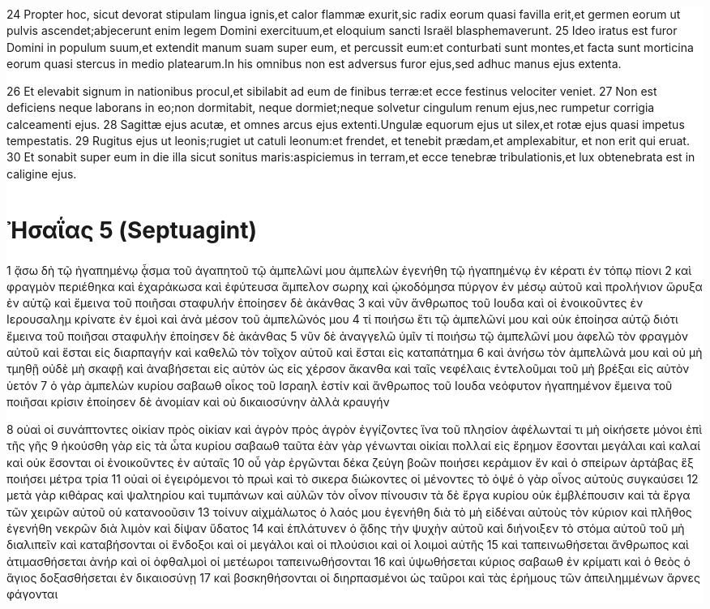 24 Propter hoc, sicut devorat stipulam lingua ignis,et calor flammæ exurit,sic radix eorum quasi favilla erit,et germen eorum ut pulvis ascendet;abjecerunt enim legem Domini exercituum,et eloquium sancti Israël blasphemaverunt.
25 Ideo iratus est furor Domini in populum suum,et extendit manum suam super eum, et percussit eum:et conturbati sunt montes,et facta sunt morticina eorum quasi stercus in medio platearum.In his omnibus non est adversus furor ejus,sed adhuc manus ejus extenta.

26 Et elevabit signum in nationibus procul,et sibilabit ad eum de finibus terræ:et ecce festinus velociter veniet.
27 Non est deficiens neque laborans in eo;non dormitabit, neque dormiet;neque solvetur cingulum renum ejus,nec rumpetur corrigia calceamenti ejus.
28 Sagittæ ejus acutæ, et omnes arcus ejus extenti.Ungulæ equorum ejus ut silex,et rotæ ejus quasi impetus tempestatis.
29 Rugitus ejus ut leonis;rugiet ut catuli leonum:et frendet, et tenebit prædam,et amplexabitur, et non erit qui eruat.
30 Et sonabit super eum in die illa sicut sonitus maris:aspiciemus in terram,et ecce tenebræ tribulationis,et lux obtenebrata est in caligine ejus.


# Ἠσαΐας 5 (Septuagint)

1 ᾄσω δὴ τῷ ἠγαπημένῳ ᾆσμα τοῦ ἀγαπητοῦ τῷ ἀμπελῶνί μου ἀμπελὼν ἐγενήθη τῷ ἠγαπημένῳ ἐν κέρατι ἐν τόπῳ πίονι
2 καὶ φραγμὸν περιέθηκα καὶ ἐχαράκωσα καὶ ἐφύτευσα ἄμπελον σωρηχ καὶ ᾠκοδόμησα πύργον ἐν μέσῳ αὐτοῦ καὶ προλήνιον ὤρυξα ἐν αὐτῷ καὶ ἔμεινα τοῦ ποιῆσαι σταφυλήν ἐποίησεν δὲ ἀκάνθας
3 καὶ νῦν ἄνθρωπος τοῦ Ιουδα καὶ οἱ ἐνοικοῦντες ἐν Ιερουσαλημ κρίνατε ἐν ἐμοὶ καὶ ἀνὰ μέσον τοῦ ἀμπελῶνός μου
4 τί ποιήσω ἔτι τῷ ἀμπελῶνί μου καὶ οὐκ ἐποίησα αὐτῷ διότι ἔμεινα τοῦ ποιῆσαι σταφυλήν ἐποίησεν δὲ ἀκάνθας
5 νῦν δὲ ἀναγγελῶ ὑμῖν τί ποιήσω τῷ ἀμπελῶνί μου ἀφελῶ τὸν φραγμὸν αὐτοῦ καὶ ἔσται εἰς διαρπαγήν καὶ καθελῶ τὸν τοῖχον αὐτοῦ καὶ ἔσται εἰς καταπάτημα
6 καὶ ἀνήσω τὸν ἀμπελῶνά μου καὶ οὐ μὴ τμηθῇ οὐδὲ μὴ σκαφῇ καὶ ἀναβήσεται εἰς αὐτὸν ὡς εἰς χέρσον ἄκανθα καὶ ταῖς νεφέλαις ἐντελοῦμαι τοῦ μὴ βρέξαι εἰς αὐτὸν ὑετόν
7 ὁ γὰρ ἀμπελὼν κυρίου σαβαωθ οἶκος τοῦ Ισραηλ ἐστίν καὶ ἄνθρωπος τοῦ Ιουδα νεόφυτον ἠγαπημένον ἔμεινα τοῦ ποιῆσαι κρίσιν ἐποίησεν δὲ ἀνομίαν καὶ οὐ δικαιοσύνην ἀλλὰ κραυγήν

8 οὐαὶ οἱ συνάπτοντες οἰκίαν πρὸς οἰκίαν καὶ ἀγρὸν πρὸς ἀγρὸν ἐγγίζοντες ἵνα τοῦ πλησίον ἀφέλωνταί τι μὴ οἰκήσετε μόνοι ἐπὶ τῆς γῆς
9 ἠκούσθη γὰρ εἰς τὰ ὦτα κυρίου σαβαωθ ταῦτα ἐὰν γὰρ γένωνται οἰκίαι πολλαί εἰς ἔρημον ἔσονται μεγάλαι καὶ καλαί καὶ οὐκ ἔσονται οἱ ἐνοικοῦντες ἐν αὐταῖς
10 οὗ γὰρ ἐργῶνται δέκα ζεύγη βοῶν ποιήσει κεράμιον ἕν καὶ ὁ σπείρων ἀρτάβας ἓξ ποιήσει μέτρα τρία
11 οὐαὶ οἱ ἐγειρόμενοι τὸ πρωὶ καὶ τὸ σικερα διώκοντες οἱ μένοντες τὸ ὀψέ ὁ γὰρ οἶνος αὐτοὺς συγκαύσει
12 μετὰ γὰρ κιθάρας καὶ ψαλτηρίου καὶ τυμπάνων καὶ αὐλῶν τὸν οἶνον πίνουσιν τὰ δὲ ἔργα κυρίου οὐκ ἐμβλέπουσιν καὶ τὰ ἔργα τῶν χειρῶν αὐτοῦ οὐ κατανοοῦσιν
13 τοίνυν αἰχμάλωτος ὁ λαός μου ἐγενήθη διὰ τὸ μὴ εἰδέναι αὐτοὺς τὸν κύριον καὶ πλῆθος ἐγενήθη νεκρῶν διὰ λιμὸν καὶ δίψαν ὕδατος
14 καὶ ἐπλάτυνεν ὁ ᾅδης τὴν ψυχὴν αὐτοῦ καὶ διήνοιξεν τὸ στόμα αὐτοῦ τοῦ μὴ διαλιπεῖν καὶ καταβήσονται οἱ ἔνδοξοι καὶ οἱ μεγάλοι καὶ οἱ πλούσιοι καὶ οἱ λοιμοὶ αὐτῆς
15 καὶ ταπεινωθήσεται ἄνθρωπος καὶ ἀτιμασθήσεται ἀνήρ καὶ οἱ ὀφθαλμοὶ οἱ μετέωροι ταπεινωθήσονται
16 καὶ ὑψωθήσεται κύριος σαβαωθ ἐν κρίματι καὶ ὁ θεὸς ὁ ἅγιος δοξασθήσεται ἐν δικαιοσύνῃ
17 καὶ βοσκηθήσονται οἱ διηρπασμένοι ὡς ταῦροι καὶ τὰς ἐρήμους τῶν ἀπειλημμένων ἄρνες φάγονται
